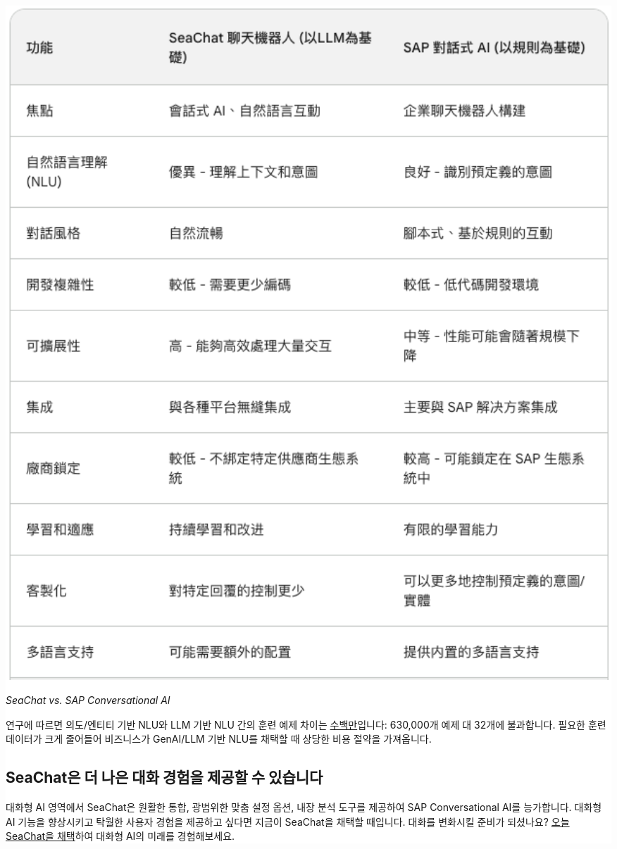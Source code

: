 <img style="image-resolution: 300dpi;" height="100%" width="100%" src="/images/blog/81-zh-SeaChat-vs-SAP-chatbot/81-zh-SeaChat-vs-SAP-chatbot.png"  alt="SeaChat vs. SAP Conversational AI">

*SeaChat vs. SAP Conversational AI*
</center>

연구에 따르면 의도/엔티티 기반 NLU와 LLM 기반 NLU 간의 훈련 예제 차이는 [수백만](https://seasalt.ai/blog/73-intent-entity-based-nlu-vs-genai-llm-based-nlu/?utm_source=blog)입니다: 630,000개 예제 대 32개에 불과합니다. 필요한 훈련 데이터가 크게 줄어들어 비즈니스가 GenAI/LLM 기반 NLU를 채택할 때 상당한 비용 절약을 가져옵니다.

## SeaChat은 더 나은 대화 경험을 제공할 수 있습니다
대화형 AI 영역에서 SeaChat은 원활한 통합, 광범위한 맞춤 설정 옵션, 내장 분석 도구를 제공하여 SAP Conversational AI를 능가합니다. 대화형 AI 기능을 향상시키고 탁월한 사용자 경험을 제공하고 싶다면 지금이 SeaChat을 채택할 때입니다.
대화를 변화시킬 준비가 되셨나요? [오늘 SeaChat을 채택](https://chat.seasalt.ai/?utm_source=blog)하여 대화형 AI의 미래를 경험해보세요. 